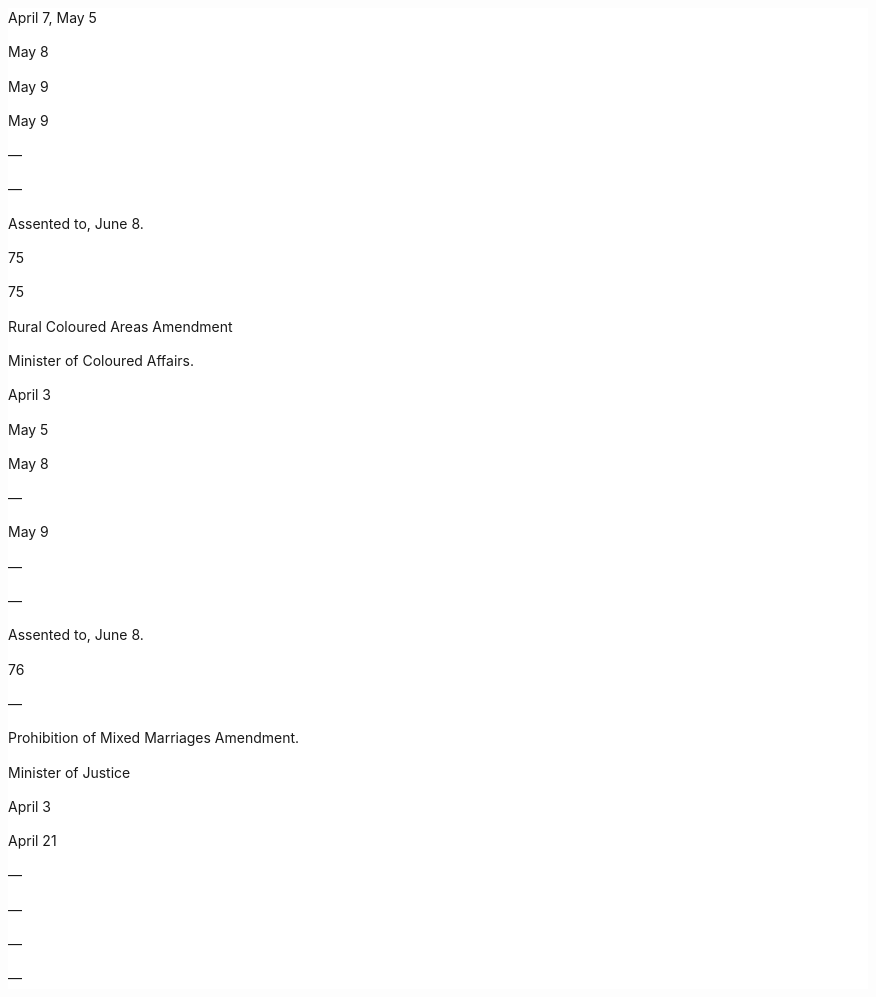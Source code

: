<td><p>April 7, May 5</p></td>

<td><p>May 8</p></td>

<td><p>May 9</p></td>

<td><p>May 9</p></td>

<td><p>&#x2014;</p></td>

<td><p>&#x2014;</p></td>

<td><p>Assented to, June 8.</p></td>

</tr>

<tr>

<td><p>75</p></td>

<td><p>75</p></td>

<td><p>Rural Coloured Areas Amendment</p></td>

<td><p>Minister of Coloured Affairs.</p></td>

<td><p>April 3</p></td>

<td><p>May 5</p></td>

<td><p>May 8</p></td>

<td><p>&#x2014;</p></td>

<td><p>May 9</p></td>

<td><p>&#x2014;</p></td>

<td><p>&#x2014;</p></td>

<td><p>Assented to, June 8.</p></td>

</tr>

<tr>

<td><p>76</p></td>

<td><p>&#x2014;</p></td>

<td><p>Prohibition of Mixed Marriages Amendment.</p></td>

<td><p>Minister of Justice</p></td>

<td><p>April 3</p></td>

<td><p>April 21</p></td>

<td><p>&#x2014;</p></td>

<td><p>&#x2014;</p></td>

<td><p>&#x2014;</p></td>

<td><p>&#x2014;</p></td>
